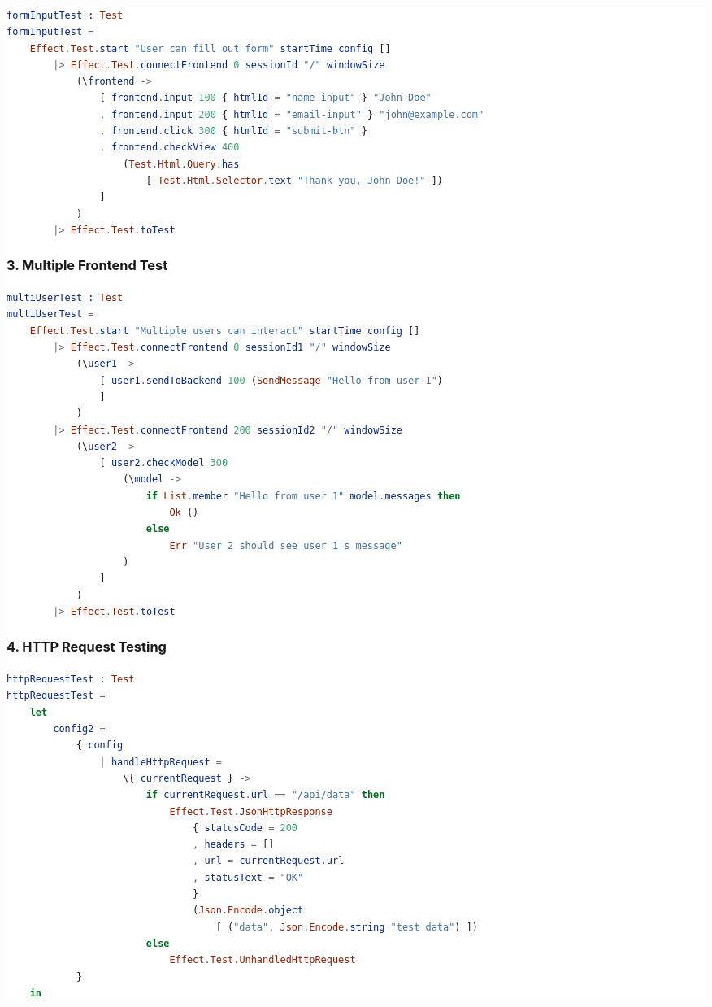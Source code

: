 ```elm
formInputTest : Test
formInputTest =
    Effect.Test.start "User can fill out form" startTime config []
        |> Effect.Test.connectFrontend 0 sessionId "/" windowSize
            (\frontend ->
                [ frontend.input 100 { htmlId = "name-input" } "John Doe"
                , frontend.input 200 { htmlId = "email-input" } "john@example.com"
                , frontend.click 300 { htmlId = "submit-btn" }
                , frontend.checkView 400
                    (Test.Html.Query.has
                        [ Test.Html.Selector.text "Thank you, John Doe!" ])
                ]
            )
        |> Effect.Test.toTest
```

### 3. Multiple Frontend Test

```elm
multiUserTest : Test
multiUserTest =
    Effect.Test.start "Multiple users can interact" startTime config []
        |> Effect.Test.connectFrontend 0 sessionId1 "/" windowSize
            (\user1 ->
                [ user1.sendToBackend 100 (SendMessage "Hello from user 1")
                ]
            )
        |> Effect.Test.connectFrontend 200 sessionId2 "/" windowSize
            (\user2 ->
                [ user2.checkModel 300
                    (\model ->
                        if List.member "Hello from user 1" model.messages then
                            Ok ()
                        else
                            Err "User 2 should see user 1's message"
                    )
                ]
            )
        |> Effect.Test.toTest
```

### 4. HTTP Request Testing

```elm
httpRequestTest : Test
httpRequestTest =
    let
        config2 =
            { config
                | handleHttpRequest =
                    \{ currentRequest } ->
                        if currentRequest.url == "/api/data" then
                            Effect.Test.JsonHttpResponse
                                { statusCode = 200
                                , headers = []
                                , url = currentRequest.url
                                , statusText = "OK"
                                }
                                (Json.Encode.object
                                    [ ("data", Json.Encode.string "test data") ])
                        else
                            Effect.Test.UnhandledHttpRequest
            }
    in
```